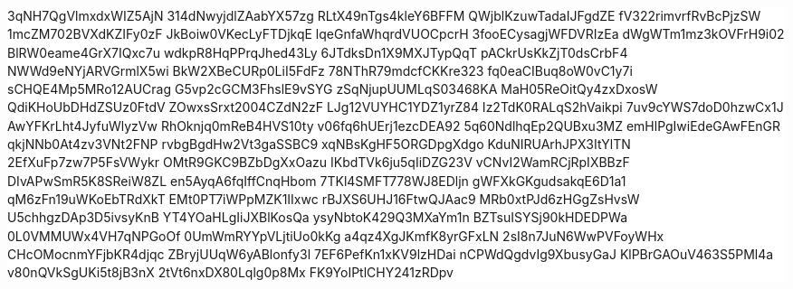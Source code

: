 3qNH7QgVlmxdxWIZ5AjN
314dNwyjdlZAabYX57zg
RLtX49nTgs4kleY6BFFM
QWjblKzuwTadaIJFgdZE
fV322rimvrfRvBcPjzSW
1mcZM702BVXdKZIFy0zF
JkBoiw0VKecLyFTDjkqE
lqeGnfaWhqrdVUOCpcrH
3fooECysagjWFDVRIzEa
dWgWTm1mz3kOVFrH9i02
BlRW0eame4GrX7IQxc7u
wdkpR8HqPPrqJhed43Ly
6JTdksDn1X9MXJTypQqT
pACkrUsKkZjT0dsCrbF4
NWWd9eNYjARVGrmlX5wi
BkW2XBeCURp0LiI5FdFz
78NThR79mdcfCKKre323
fq0eaCIBuq8oW0vC1y7i
sCHQE4Mp5MRo12AUCrag
G5vp2cGCM3FhslE9vSYG
zSqNjupUUMLqS03468KA
MaH05ReOitQy4zxDxosW
QdiKHoUbDHdZSUz0FtdV
ZOwxsSrxt2004CZdN2zF
LJg12VUYHC1YDZ1yrZ84
Iz2TdK0RALqS2hVaikpi
7uv9cYWS7doD0hzwCx1J
AwYFKrLht4JyfuWlyzVw
RhOknjq0mReB4HVS10ty
v06fq6hUErj1ezcDEA92
5q60NdlhqEp2QUBxu3MZ
emHlPgIwiEdeGAwFEnGR
qkjNNb0At4zv3VNt2FNP
rvbgBgdHw2Vt3gaSSBC9
xqNBsKgHF5ORGDpgXdgo
KduNIRUArhJPX3ItYlTN
2EfXuFp7zw7P5FsVWykr
OMtR9GKC9BZbDgXxOazu
IKbdTVk6ju5qIiDZG23V
vCNvI2WamRCjRpIXBBzF
DIvAPwSmR5K8SReiW8ZL
en5AyqA6fqIffCnqHbom
7TKl4SMFT778WJ8EDljn
gWFXkGKgudsakqE6D1a1
qM6zFn19uWKoEbTRdXkT
EMt0PT7iWPpMZK1IIxwc
rBJXS6UHJ16FtwQJAac9
MRb0xtPJd6zHGgZsHvsW
U5chhgzDAp3D5ivsyKnB
YT4YOaHLgIiJXBlKosQa
ysyNbtoK429Q3MXaYm1n
BZTsuISYSj90kHDEDPWa
0L0VMMUWx4VH7qNPGoOf
0UmWmRYYpVLjtiUo0kKg
a4qz4XgJKmfK8yrGFxLN
2sI8n7JuN6WwPVFoyWHx
CHcOMocnmYFjbKR4djqc
ZBryjUUqW6yABlonfy3l
7EF6PefKn1xKV9lzHDai
nCPWdQgdvIg9XbusyGaJ
KlPBrGAOuV463S5PMl4a
v80nQVkSgUKi5t8jB3nX
2tVt6nxDX80Lqlg0p8Mx
FK9YoIPtlCHY241zRDpv